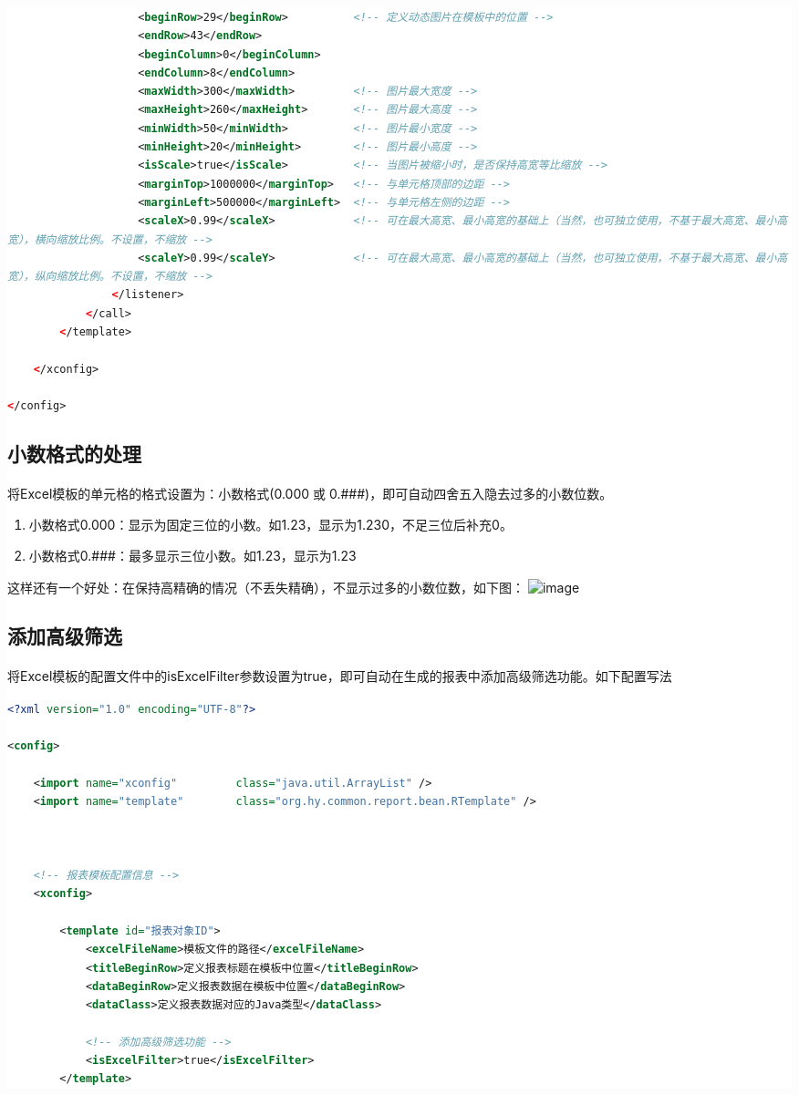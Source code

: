 ```xml
                    <beginRow>29</beginRow>          <!-- 定义动态图片在模板中的位置 -->
                    <endRow>43</endRow>
                    <beginColumn>0</beginColumn>
                    <endColumn>8</endColumn>
                    <maxWidth>300</maxWidth>         <!-- 图片最大宽度 -->
                    <maxHeight>260</maxHeight>       <!-- 图片最大高度 -->
                    <minWidth>50</minWidth>          <!-- 图片最小宽度 -->
                    <minHeight>20</minHeight>        <!-- 图片最小高度 -->
                    <isScale>true</isScale>          <!-- 当图片被缩小时，是否保持高宽等比缩放 -->
                    <marginTop>1000000</marginTop>   <!-- 与单元格顶部的边距 -->
                    <marginLeft>500000</marginLeft>  <!-- 与单元格左侧的边距 -->
                    <scaleX>0.99</scaleX>            <!-- 可在最大高宽、最小高宽的基础上（当然，也可独立使用，不基于最大高宽、最小高宽），横向缩放比例。不设置，不缩放 -->
                    <scaleY>0.99</scaleY>            <!-- 可在最大高宽、最小高宽的基础上（当然，也可独立使用，不基于最大高宽、最小高宽），纵向缩放比例。不设置，不缩放 -->
                </listener>
            </call>
        </template>
        
    </xconfig>
    
</config>
```  





小数格式的处理
------
将Excel模板的单元格的格式设置为：小数格式(0.000 或 0.###)，即可自动四舍五入隐去过多的小数位数。

  1. 小数格式0.000：显示为固定三位的小数。如1.23，显示为1.230，不足三位后补充0。
  
  2. 小数格式0.###：最多显示三位小数。如1.23，显示为1.23

这样还有一个好处：在保持高精确的情况（不丢失精确），不显示过多的小数位数，如下图：
![image](images/NumberFormat.png)





添加高级筛选
------
将Excel模板的配置文件中的isExcelFilter参数设置为true，即可自动在生成的报表中添加高级筛选功能。如下配置写法
```xml
<?xml version="1.0" encoding="UTF-8"?>

<config>

    <import name="xconfig"         class="java.util.ArrayList" />
    <import name="template"        class="org.hy.common.report.bean.RTemplate" />
    
    
    
    <!-- 报表模板配置信息 -->
    <xconfig>
    
        <template id="报表对象ID">
            <excelFileName>模板文件的路径</excelFileName>
            <titleBeginRow>定义报表标题在模板中位置</titleBeginRow>
            <dataBeginRow>定义报表数据在模板中位置</dataBeginRow>
            <dataClass>定义报表数据对应的Java类型</dataClass>
            
            <!-- 添加高级筛选功能 -->
            <isExcelFilter>true</isExcelFilter>
        </template>
```
